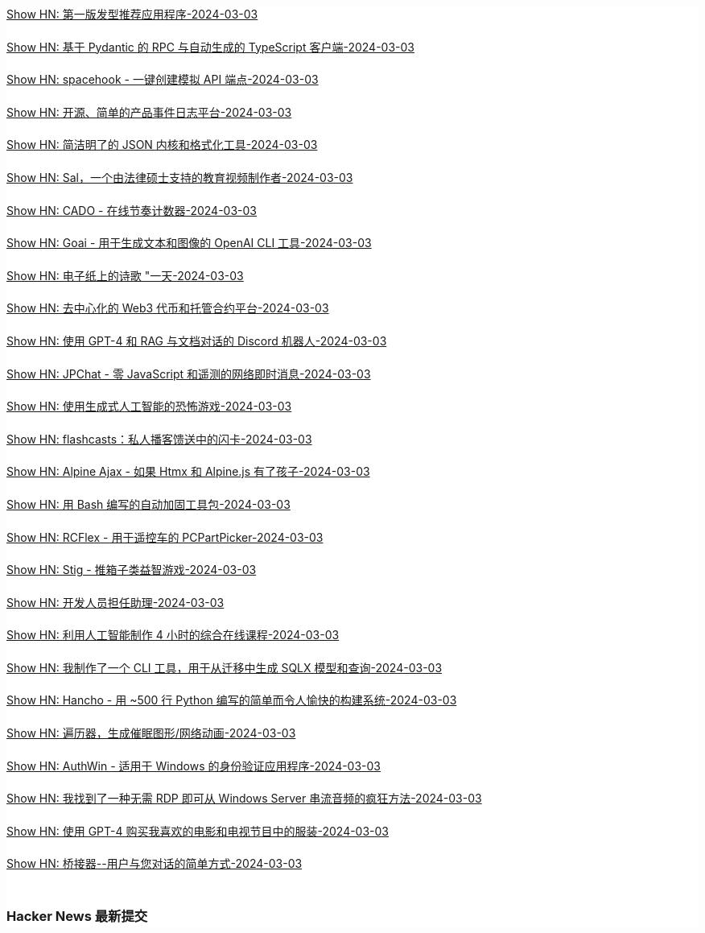 <a target=_blank rel=nofollow href="https://www.myperfecthairstyle.com/" >Show HN: 第一版发型推荐应用程序-2024-03-03</a><br/><br/><a target=_blank rel=nofollow href="https://synclane.readthedocs.io/en/latest/" >Show HN: 基于 Pydantic 的 RPC 与自动生成的 TypeScript 客户端-2024-03-03</a><br/><br/><a target=_blank rel=nofollow href="https://deta.space/discovery/@krishnasism/spacehook" >Show HN: spacehook - 一键创建模拟 API 端点-2024-03-03</a><br/><br/><a target=_blank rel=nofollow href="https://github.com/dqnamo/timber" >Show HN: 开源、简单的产品事件日志平台-2024-03-03</a><br/><br/><a target=_blank rel=nofollow href="https://jsonformatter.lmyslinski.com/" >Show HN: 简洁明了的 JSON 内核和格式化工具-2024-03-03</a><br/><br/><a target=_blank rel=nofollow href="https://www.youtube.com/watch?v=v892QY-vbQM" >Show HN: Sal，一个由法律硕士支持的教育视频制作者-2024-03-03</a><br/><br/><a target=_blank rel=nofollow href="https://vsannier.gitlab.io/cado/" >Show HN: CADO - 在线节奏计数器-2024-03-03</a><br/><br/><a target=_blank rel=nofollow href="https://github.com/baalimago/goai" >Show HN: Goai - 用于生成文本和图像的 OpenAI CLI 工具-2024-03-03</a><br/><br/><a target=_blank rel=nofollow href="https://shop.invisible-computers.com/blogs/news/using-chatgpt-to-render-my-days-agenda-as-a-poem-on-e-paper" >Show HN: 电子纸上的诗歌 "一天-2024-03-03</a><br/><br/><a target=_blank rel=nofollow href="https://b35000.github.io/E5UI/" >Show HN: 去中心化的 Web3 代币和托管合约平台-2024-03-03</a><br/><br/><a target=_blank rel=nofollow href="https://news.ycombinator.com/item?id=39581519" >Show HN: 使用 GPT-4 和 RAG 与文档对话的 Discord 机器人-2024-03-03</a><br/><br/><a target=_blank rel=nofollow href="https://cospad.org/" >Show HN: JPChat - 零 JavaScript 和遥测的网络即时消息-2024-03-03</a><br/><br/><a target=_blank rel=nofollow href="https://news.ycombinator.com/item?id=39581079" >Show HN: 使用生成式人工智能的恐怖游戏-2024-03-03</a><br/><br/><a target=_blank rel=nofollow href="https://flashcasts.com/" >Show HN: flashcasts：私人播客馈送中的闪卡-2024-03-03</a><br/><br/><a target=_blank rel=nofollow href="https://alpine-ajax.js.org/" >Show HN: Alpine Ajax - 如果 Htmx 和 Alpine.js 有了孩子-2024-03-03</a><br/><br/><a target=_blank rel=nofollow href="https://github.com/error-try-again/UbuntuHardeningFramework" >Show HN: 用 Bash 编写的自动加固工具包-2024-03-03</a><br/><br/><a target=_blank rel=nofollow href="https://rcflex.net/" >Show HN: RCFlex - 用于遥控车的 PCPartPicker-2024-03-03</a><br/><br/><a target=_blank rel=nofollow href="https://lageb.itch.io/stig" >Show HN: Stig - 推箱子类益智游戏-2024-03-03</a><br/><br/><a target=_blank rel=nofollow href="https://devasst.com/" >Show HN: 开发人员担任助理-2024-03-03</a><br/><br/><a target=_blank rel=nofollow href="https://www.runecontent.com/" >Show HN: 利用人工智能制作 4 小时的综合在线课程-2024-03-03</a><br/><br/><a target=_blank rel=nofollow href="https://github.com/jayy-lmao/sql-gen" >Show HN: 我制作了一个 CLI 工具，用于从迁移中生成 SQLX 模型和查询-2024-03-03</a><br/><br/><a target=_blank rel=nofollow href="https://github.com/aappleby/hancho" >Show HN: Hancho - 用 ~500 行 Python 编写的简单而令人愉快的构建系统-2024-03-03</a><br/><br/><a target=_blank rel=nofollow href="https://traverser-sooty.vercel.app/" >Show HN: 遍历器，生成催眠图形/网络动画-2024-03-03</a><br/><br/><a target=_blank rel=nofollow href="https://authwin.com/" >Show HN: AuthWin - 适用于 Windows 的身份验证应用程序-2024-03-03</a><br/><br/><a target=_blank rel=nofollow href="https://news.ycombinator.com/item?id=39579498" >Show HN: 我找到了一种无需 RDP 即可从 Windows Server 串流音频的疯狂方法-2024-03-03</a><br/><br/><a target=_blank rel=nofollow href="https://tryon.trydisto.com/" >Show HN: 使用 GPT-4 购买我喜欢的电影和电视节目中的服装-2024-03-03</a><br/><br/><a target=_blank rel=nofollow href="https://get-bridge.com/" >Show HN: 桥接器--用户与您对话的简单方式-2024-03-03</a><br/><br/>







###  Hacker News 最新提交
